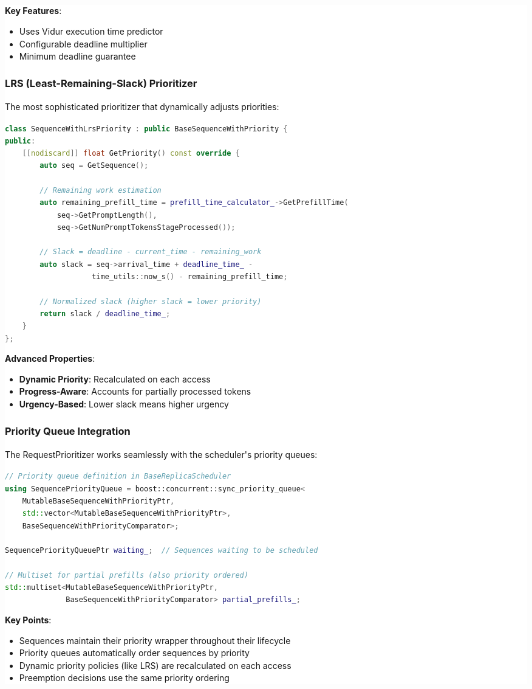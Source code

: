 **Key Features**:
- Uses Vidur execution time predictor
- Configurable deadline multiplier
- Minimum deadline guarantee

### LRS (Least-Remaining-Slack) Prioritizer

The most sophisticated prioritizer that dynamically adjusts priorities:

```cpp
class SequenceWithLrsPriority : public BaseSequenceWithPriority {
public:
    [[nodiscard]] float GetPriority() const override {
        auto seq = GetSequence();
        
        // Remaining work estimation
        auto remaining_prefill_time = prefill_time_calculator_->GetPrefillTime(
            seq->GetPromptLength(),
            seq->GetNumPromptTokensStageProcessed());
            
        // Slack = deadline - current_time - remaining_work
        auto slack = seq->arrival_time + deadline_time_ - 
                    time_utils::now_s() - remaining_prefill_time;
                    
        // Normalized slack (higher slack = lower priority)
        return slack / deadline_time_;
    }
};
```

**Advanced Properties**:
- **Dynamic Priority**: Recalculated on each access
- **Progress-Aware**: Accounts for partially processed tokens
- **Urgency-Based**: Lower slack means higher urgency

### Priority Queue Integration

The RequestPrioritizer works seamlessly with the scheduler's priority queues:

```cpp
// Priority queue definition in BaseReplicaScheduler
using SequencePriorityQueue = boost::concurrent::sync_priority_queue<
    MutableBaseSequenceWithPriorityPtr,
    std::vector<MutableBaseSequenceWithPriorityPtr>,
    BaseSequenceWithPriorityComparator>;

SequencePriorityQueuePtr waiting_;  // Sequences waiting to be scheduled

// Multiset for partial prefills (also priority ordered)
std::multiset<MutableBaseSequenceWithPriorityPtr,
              BaseSequenceWithPriorityComparator> partial_prefills_;
```

**Key Points**:
- Sequences maintain their priority wrapper throughout their lifecycle
- Priority queues automatically order sequences by priority
- Dynamic priority policies (like LRS) are recalculated on each access
- Preemption decisions use the same priority ordering

